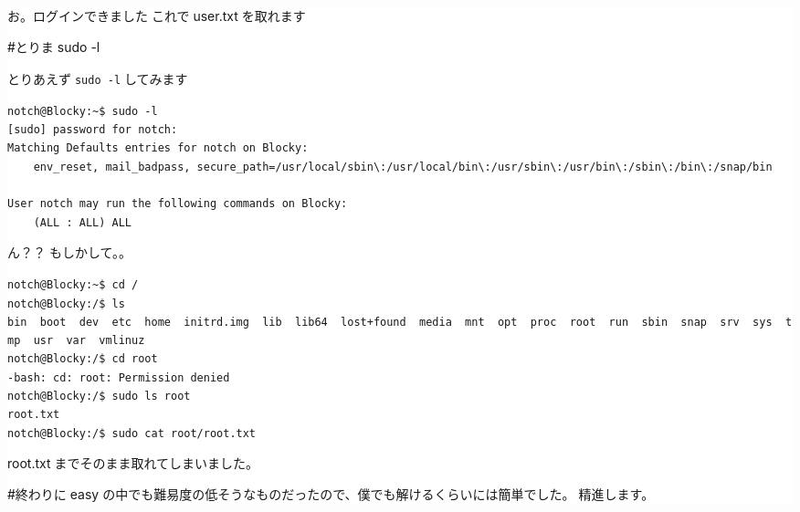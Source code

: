 お。ログインできました
これで user.txt を取れます

#とりま sudo -l

とりあえず `sudo -l` してみます

```
notch@Blocky:~$ sudo -l
[sudo] password for notch: 
Matching Defaults entries for notch on Blocky:
    env_reset, mail_badpass, secure_path=/usr/local/sbin\:/usr/local/bin\:/usr/sbin\:/usr/bin\:/sbin\:/bin\:/snap/bin

User notch may run the following commands on Blocky:
    (ALL : ALL) ALL
```
ん？？
もしかして。。

```
notch@Blocky:~$ cd /
notch@Blocky:/$ ls
bin  boot  dev  etc  home  initrd.img  lib  lib64  lost+found  media  mnt  opt  proc  root  run  sbin  snap  srv  sys  tmp  usr  var  vmlinuz
notch@Blocky:/$ cd root
-bash: cd: root: Permission denied
notch@Blocky:/$ sudo ls root
root.txt
notch@Blocky:/$ sudo cat root/root.txt
```
root.txt までそのまま取れてしまいました。

#終わりに
easy の中でも難易度の低そうなものだったので、僕でも解けるくらいには簡単でした。
精進します。

 
